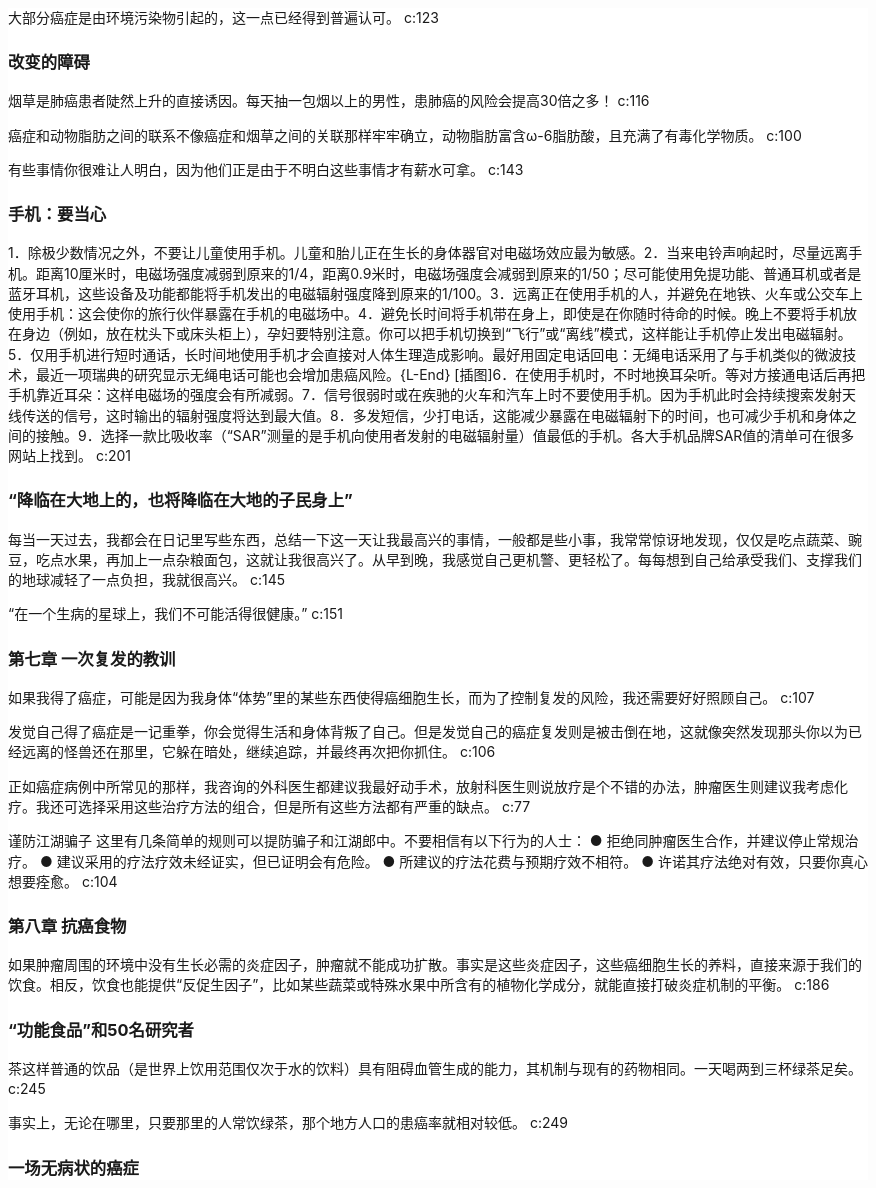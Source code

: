 大部分癌症是由环境污染物引起的，这一点已经得到普遍认可。 c:123

### 改变的障碍

烟草是肺癌患者陡然上升的直接诱因。每天抽一包烟以上的男性，患肺癌的风险会提高30倍之多！ c:116

癌症和动物脂肪之间的联系不像癌症和烟草之间的关联那样牢牢确立，动物脂肪富含ω-6脂肪酸，且充满了有毒化学物质。 c:100

有些事情你很难让人明白，因为他们正是由于不明白这些事情才有薪水可拿。 c:143

### 手机：要当心

1．除极少数情况之外，不要让儿童使用手机。儿童和胎儿正在生长的身体器官对电磁场效应最为敏感。2．当来电铃声响起时，尽量远离手机。距离10厘米时，电磁场强度减弱到原来的1/4，距离0.9米时，电磁场强度会减弱到原来的1/50；尽可能使用免提功能、普通耳机或者是蓝牙耳机，这些设备及功能都能将手机发出的电磁辐射强度降到原来的1/100。3．远离正在使用手机的人，并避免在地铁、火车或公交车上使用手机：这会使你的旅行伙伴暴露在手机的电磁场中。4．避免长时间将手机带在身上，即使是在你随时待命的时候。晚上不要将手机放在身边（例如，放在枕头下或床头柜上），孕妇要特别注意。你可以把手机切换到“飞行”或“离线”模式，这样能让手机停止发出电磁辐射。5．仅用手机进行短时通话，长时间地使用手机才会直接对人体生理造成影响。最好用固定电话回电：无绳电话采用了与手机类似的微波技术，最近一项瑞典的研究显示无绳电话可能也会增加患癌风险。{L-End} [插图]6．在使用手机时，不时地换耳朵听。等对方接通电话后再把手机靠近耳朵：这样电磁场的强度会有所减弱。7．信号很弱时或在疾驰的火车和汽车上时不要使用手机。因为手机此时会持续搜索发射天线传送的信号，这时输出的辐射强度将达到最大值。8．多发短信，少打电话，这能减少暴露在电磁辐射下的时间，也可减少手机和身体之间的接触。9．选择一款比吸收率（“SAR”测量的是手机向使用者发射的电磁辐射量）值最低的手机。各大手机品牌SAR值的清单可在很多网站上找到。 c:201

### “降临在大地上的，也将降临在大地的子民身上”

每当一天过去，我都会在日记里写些东西，总结一下这一天让我最高兴的事情，一般都是些小事，我常常惊讶地发现，仅仅是吃点蔬菜、豌豆，吃点水果，再加上一点杂粮面包，这就让我很高兴了。从早到晚，我感觉自己更机警、更轻松了。每每想到自己给承受我们、支撑我们的地球减轻了一点负担，我就很高兴。 c:145

“在一个生病的星球上，我们不可能活得很健康。” c:151

### 第七章 一次复发的教训

如果我得了癌症，可能是因为我身体“体势”里的某些东西使得癌细胞生长，而为了控制复发的风险，我还需要好好照顾自己。 c:107

发觉自己得了癌症是一记重拳，你会觉得生活和身体背叛了自己。但是发觉自己的癌症复发则是被击倒在地，这就像突然发现那头你以为已经远离的怪兽还在那里，它躲在暗处，继续追踪，并最终再次把你抓住。 c:106

正如癌症病例中所常见的那样，我咨询的外科医生都建议我最好动手术，放射科医生则说放疗是个不错的办法，肿瘤医生则建议我考虑化疗。我还可选择采用这些治疗方法的组合，但是所有这些方法都有严重的缺点。 c:77

谨防江湖骗子
这里有几条简单的规则可以提防骗子和江湖郎中。不要相信有以下行为的人士：
● 拒绝同肿瘤医生合作，并建议停止常规治疗。
● 建议采用的疗法疗效未经证实，但已证明会有危险。
● 所建议的疗法花费与预期疗效不相符。
● 许诺其疗法绝对有效，只要你真心想要痊愈。 c:104

### 第八章 抗癌食物

如果肿瘤周围的环境中没有生长必需的炎症因子，肿瘤就不能成功扩散。事实是这些炎症因子，这些癌细胞生长的养料，直接来源于我们的饮食。相反，饮食也能提供“反促生因子”，比如某些蔬菜或特殊水果中所含有的植物化学成分，就能直接打破炎症机制的平衡。 c:186

### “功能食品”和50名研究者

茶这样普通的饮品（是世界上饮用范围仅次于水的饮料）具有阻碍血管生成的能力，其机制与现有的药物相同。一天喝两到三杯绿茶足矣。 c:245

事实上，无论在哪里，只要那里的人常饮绿茶，那个地方人口的患癌率就相对较低。 c:249

### 一场无病状的癌症
